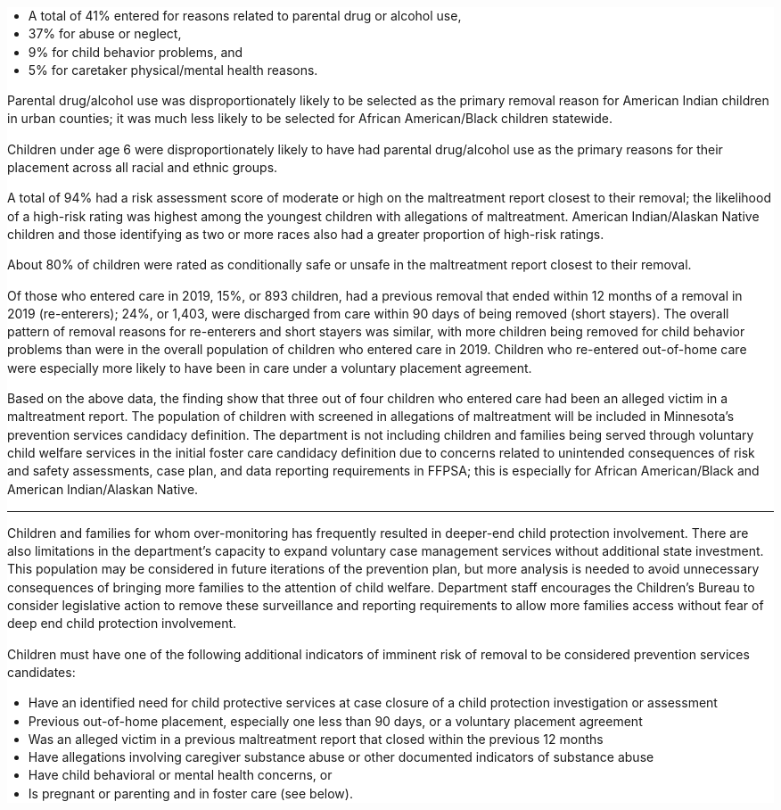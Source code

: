 - A total of 41% entered for reasons related to parental drug or alcohol use,
- 37% for abuse or neglect,
- 9% for child behavior problems, and
- 5% for caretaker physical/mental health reasons.

Parental drug/alcohol use was disproportionately likely to be selected as the primary removal reason for American Indian children in urban counties; it was much less likely to be selected for African American/Black children statewide.

Children under age 6 were disproportionately likely to have had parental drug/alcohol use as the primary reasons for their placement across all racial and ethnic groups.

A total of 94% had a risk assessment score of moderate or high on the maltreatment report closest to their removal; the likelihood of a high-risk rating was highest among the youngest children with allegations of maltreatment. American Indian/Alaskan Native children and those identifying as two or more races also had a greater proportion of high-risk ratings.

About 80% of children were rated as conditionally safe or unsafe in the maltreatment report closest to their removal.

Of those who entered care in 2019, 15%, or 893 children, had a previous removal that ended within 12 months of a removal in 2019 (re-enterers); 24%, or 1,403, were discharged from care within 90 days of being removed (short stayers). The overall pattern of removal reasons for re-enterers and short stayers was similar, with more children being removed for child behavior problems than were in the overall population of children who entered care in 2019. Children who re-entered out-of-home care were especially more likely to have been in care under a voluntary placement agreement.

Based on the above data, the finding show that three out of four children who entered care had been an alleged victim in a maltreatment report. The population of children with screened in allegations of maltreatment will be included in Minnesota’s prevention services candidacy definition. The department is not including children and families being served through voluntary child welfare services in the initial foster care candidacy definition due to concerns related to unintended consequences of risk and safety assessments, case plan, and data reporting requirements in FFPSA; this is especially for African American/Black and American Indian/Alaskan Native.



---


Children and families for whom over-monitoring has frequently resulted in deeper-end child protection involvement. There are also limitations in the department’s capacity to expand voluntary case management services without additional state investment. This population may be considered in future iterations of the prevention plan, but more analysis is needed to avoid unnecessary consequences of bringing more families to the attention of child welfare. Department staff encourages the Children’s Bureau to consider legislative action to remove these surveillance and reporting requirements to allow more families access without fear of deep end child protection involvement.

Children must have one of the following additional indicators of imminent risk of removal to be considered prevention services candidates:

- Have an identified need for child protective services at case closure of a child protection investigation or assessment
- Previous out-of-home placement, especially one less than 90 days, or a voluntary placement agreement
- Was an alleged victim in a previous maltreatment report that closed within the previous 12 months
- Have allegations involving caregiver substance abuse or other documented indicators of substance abuse
- Have child behavioral or mental health concerns, or
- Is pregnant or parenting and in foster care (see below).
